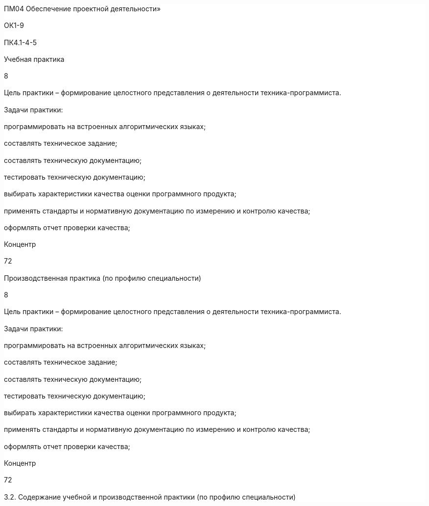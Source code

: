 ПМ04 Обеспечение проектной деятельности»

ОК1-9

ПК4.1-4-5

Учебная практика

8

Цель практики – формирование целостного представления о деятельности техника-программиста.


Задачи практики:

программировать на встроенных алгоритмических языках;

составлять техническое задание;

составлять техническую документацию;

тестировать техническую документацию;

выбирать характеристики качества оценки программного продукта;

применять стандарты и нормативную документацию по измерению и контролю качества;

оформлять отчет проверки качества;

Концентр

72




Производственная практика (по профилю специальности)

8

Цель практики – формирование целостного представления о деятельности техника-программиста.


Задачи практики:

программировать на встроенных алгоритмических языках;

составлять техническое задание;

составлять техническую документацию;

тестировать техническую документацию;

выбирать характеристики качества оценки программного продукта;

применять стандарты и нормативную документацию по измерению и контролю качества;

оформлять отчет проверки качества;

Концентр

72





3.2. Содержание учебной и производственной практики (по профилю специальности)
